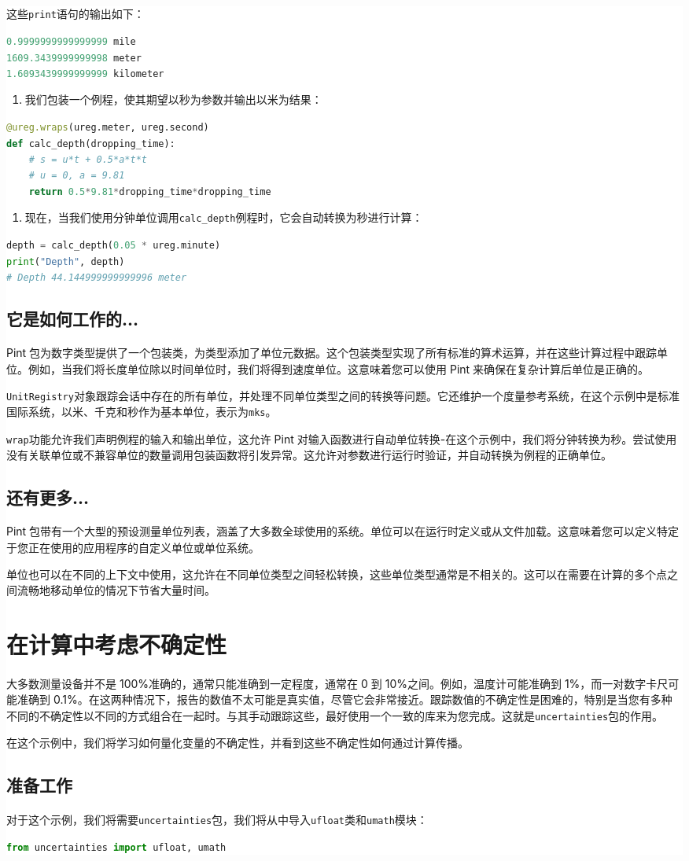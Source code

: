 这些`print`语句的输出如下：

```py
0.9999999999999999 mile
1609.3439999999998 meter
1.6093439999999999 kilometer
```

1.  我们包装一个例程，使其期望以秒为参数并输出以米为结果：

```py
@ureg.wraps(ureg.meter, ureg.second)
def calc_depth(dropping_time):
    # s = u*t + 0.5*a*t*t
    # u = 0, a = 9.81
    return 0.5*9.81*dropping_time*dropping_time
```

1.  现在，当我们使用分钟单位调用`calc_depth`例程时，它会自动转换为秒进行计算：

```py
depth = calc_depth(0.05 * ureg.minute)
print("Depth", depth)
# Depth 44.144999999999996 meter
```

## 它是如何工作的...

Pint 包为数字类型提供了一个包装类，为类型添加了单位元数据。这个包装类型实现了所有标准的算术运算，并在这些计算过程中跟踪单位。例如，当我们将长度单位除以时间单位时，我们将得到速度单位。这意味着您可以使用 Pint 来确保在复杂计算后单位是正确的。

`UnitRegistry`对象跟踪会话中存在的所有单位，并处理不同单位类型之间的转换等问题。它还维护一个度量参考系统，在这个示例中是标准国际系统，以米、千克和秒作为基本单位，表示为`mks`。

`wrap`功能允许我们声明例程的输入和输出单位，这允许 Pint 对输入函数进行自动单位转换-在这个示例中，我们将分钟转换为秒。尝试使用没有关联单位或不兼容单位的数量调用包装函数将引发异常。这允许对参数进行运行时验证，并自动转换为例程的正确单位。

## 还有更多...

Pint 包带有一个大型的预设测量单位列表，涵盖了大多数全球使用的系统。单位可以在运行时定义或从文件加载。这意味着您可以定义特定于您正在使用的应用程序的自定义单位或单位系统。

单位也可以在不同的上下文中使用，这允许在不同单位类型之间轻松转换，这些单位类型通常是不相关的。这可以在需要在计算的多个点之间流畅地移动单位的情况下节省大量时间。

# 在计算中考虑不确定性

大多数测量设备并不是 100%准确的，通常只能准确到一定程度，通常在 0 到 10%之间。例如，温度计可能准确到 1%，而一对数字卡尺可能准确到 0.1%。在这两种情况下，报告的数值不太可能是真实值，尽管它会非常接近。跟踪数值的不确定性是困难的，特别是当您有多种不同的不确定性以不同的方式组合在一起时。与其手动跟踪这些，最好使用一个一致的库来为您完成。这就是`uncertainties`包的作用。

在这个示例中，我们将学习如何量化变量的不确定性，并看到这些不确定性如何通过计算传播。

## 准备工作

对于这个示例，我们将需要`uncertainties`包，我们将从中导入`ufloat`类和`umath`模块：

```py
from uncertainties import ufloat, umath
```
